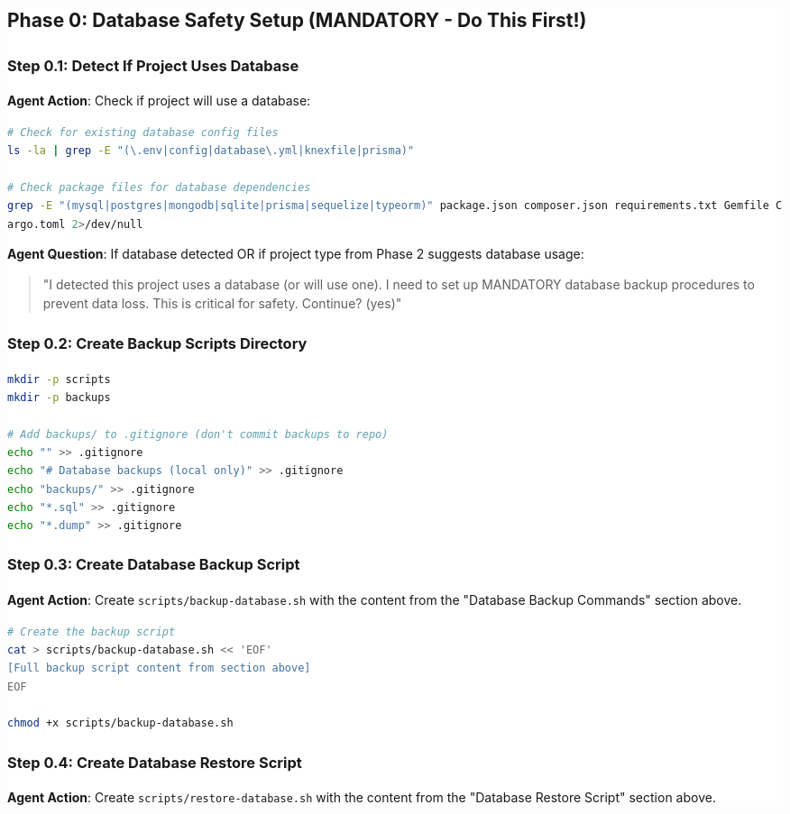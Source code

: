 
## Phase 0: Database Safety Setup (MANDATORY - Do This First!)

### Step 0.1: Detect If Project Uses Database

**Agent Action**: Check if project will use a database:

```bash
# Check for existing database config files
ls -la | grep -E "(\.env|config|database\.yml|knexfile|prisma)"

# Check package files for database dependencies
grep -E "(mysql|postgres|mongodb|sqlite|prisma|sequelize|typeorm)" package.json composer.json requirements.txt Gemfile Cargo.toml 2>/dev/null
```

**Agent Question**: If database detected OR if project type from Phase 2 suggests database usage:
> "I detected this project uses a database (or will use one). I need to set up MANDATORY database backup procedures to prevent data loss. This is critical for safety. Continue? (yes)"

### Step 0.2: Create Backup Scripts Directory

```bash
mkdir -p scripts
mkdir -p backups

# Add backups/ to .gitignore (don't commit backups to repo)
echo "" >> .gitignore
echo "# Database backups (local only)" >> .gitignore
echo "backups/" >> .gitignore
echo "*.sql" >> .gitignore
echo "*.dump" >> .gitignore
```

### Step 0.3: Create Database Backup Script

**Agent Action**: Create `scripts/backup-database.sh` with the content from the "Database Backup Commands" section above.

```bash
# Create the backup script
cat > scripts/backup-database.sh << 'EOF'
[Full backup script content from section above]
EOF

chmod +x scripts/backup-database.sh
```

### Step 0.4: Create Database Restore Script

**Agent Action**: Create `scripts/restore-database.sh` with the content from the "Database Restore Script" section above.
